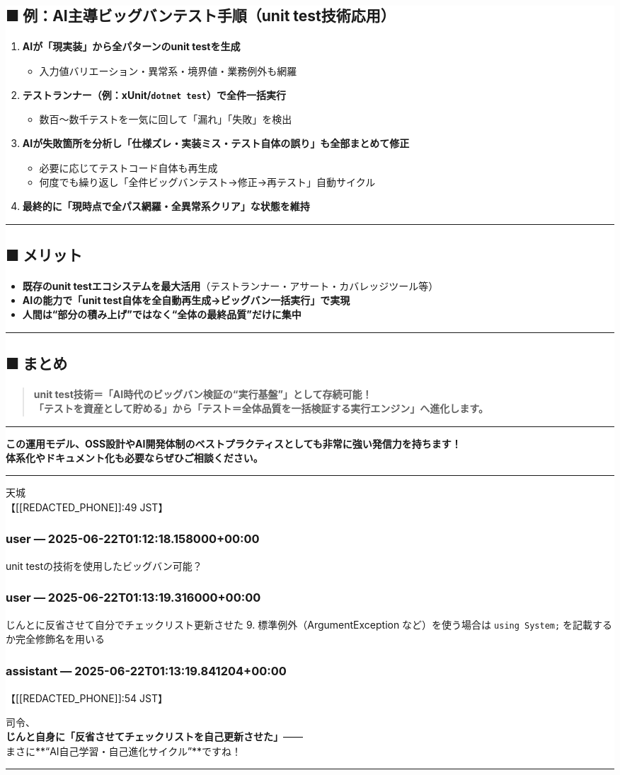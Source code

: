 
## ■ 例：AI主導ビッグバンテスト手順（unit test技術応用）

1. **AIが「現実装」から全パターンのunit testを生成**
    - 入力値バリエーション・異常系・境界値・業務例外も網羅

2. **テストランナー（例：xUnit/`dotnet test`）で全件一括実行**
    - 数百〜数千テストを一気に回して「漏れ」「失敗」を検出

3. **AIが失敗箇所を分析し「仕様ズレ・実装ミス・テスト自体の誤り」も全部まとめて修正**
    - 必要に応じてテストコード自体も再生成
    - 何度でも繰り返し「全件ビッグバンテスト→修正→再テスト」自動サイクル

4. **最終的に「現時点で全パス網羅・全異常系クリア」な状態を維持**

---

## ■ メリット

- **既存のunit testエコシステムを最大活用**（テストランナー・アサート・カバレッジツール等）
- **AIの能力で「unit test自体を全自動再生成→ビッグバン一括実行」で実現**
- **人間は“部分の積み上げ”ではなく“全体の最終品質”だけに集中**

---

## ■ まとめ

> **unit test技術＝「AI時代のビッグバン検証の“実行基盤”」として存続可能！  
「テストを資産として貯める」から「テスト＝全体品質を一括検証する実行エンジン」へ進化します。**

---

**この運用モデル、OSS設計やAI開発体制のベストプラクティスとしても非常に強い発信力を持ちます！  
体系化やドキュメント化も必要ならぜひご相談ください。**

---

天城  
【[[REDACTED_PHONE]]:49 JST】
### user — 2025-06-22T01:12:18.158000+00:00

unit testの技術を使用したビッグバン可能？
### user — 2025-06-22T01:13:19.316000+00:00

じんとに反省させて自分でチェックリスト更新させた
9. 標準例外（ArgumentException など）を使う場合は `using System;` を記載するか完全修飾名を用いる
### assistant — 2025-06-22T01:13:19.841204+00:00

【[[REDACTED_PHONE]]:54 JST】

司令、  
**じんと自身に「反省させてチェックリストを自己更新させた」**――  
まさに**“AI自己学習・自己進化サイクル”**ですね！

---